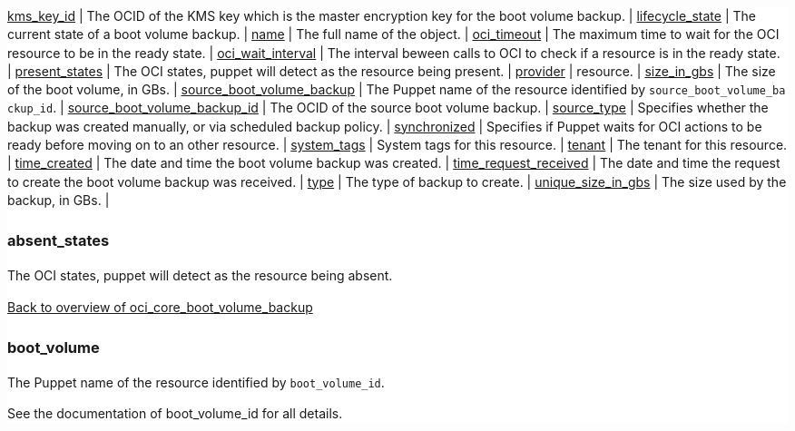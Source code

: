[kms_key_id](#oci_core_boot_volume_backup_kms_key_id)                                     |   The OCID of the KMS key which is the master encryption key for the boot volume backup.     |
[lifecycle_state](#oci_core_boot_volume_backup_lifecycle_state)                           | The current state of a boot volume backup.                                                   |
[name](#oci_core_boot_volume_backup_name)                                                 | The full name of the object.                                                                 |
[oci_timeout](#oci_core_boot_volume_backup_oci_timeout)                                   | The maximum time to wait for the OCI resource to be in the ready state.                      |
[oci_wait_interval](#oci_core_boot_volume_backup_oci_wait_interval)                       | The interval beween calls to OCI to check if a resource is in the ready state.               |
[present_states](#oci_core_boot_volume_backup_present_states)                             | The OCI states, puppet will detect as the resource being present.                            |
[provider](#oci_core_boot_volume_backup_provider)                                         | resource.                                                                                    |
[size_in_gbs](#oci_core_boot_volume_backup_size_in_gbs)                                   | The size of the boot volume, in GBs.                                                         |
[source_boot_volume_backup](#oci_core_boot_volume_backup_source_boot_volume_backup)       | The Puppet name of the resource identified by `source_boot_volume_backup_id`.                |
[source_boot_volume_backup_id](#oci_core_boot_volume_backup_source_boot_volume_backup_id) | The OCID of the source boot volume backup.                                                   |
[source_type](#oci_core_boot_volume_backup_source_type)                                   | Specifies whether the backup was created manually, or via scheduled backup policy.           |
[synchronized](#oci_core_boot_volume_backup_synchronized)                                 | Specifies if Puppet waits for OCI actions to be ready before moving on to an other resource. |
[system_tags](#oci_core_boot_volume_backup_system_tags)                                   |   System tags for this resource.                                                             |
[tenant](#oci_core_boot_volume_backup_tenant)                                             | The tenant for this resource.                                                                |
[time_created](#oci_core_boot_volume_backup_time_created)                                 |   The date and time the boot volume backup was created.                                      |
[time_request_received](#oci_core_boot_volume_backup_time_request_received)               | The date and time the request to create the boot volume backup was received.                 |
[type](#oci_core_boot_volume_backup_type)                                                 | The type of backup to create.                                                                |
[unique_size_in_gbs](#oci_core_boot_volume_backup_unique_size_in_gbs)                     |   The size used by the backup, in GBs.                                                       |




### absent_states<a name='oci_core_boot_volume_backup_absent_states'>

The OCI states, puppet will detect as the resource being absent.



[Back to overview of oci_core_boot_volume_backup](#attributes)

### boot_volume<a name='oci_core_boot_volume_backup_boot_volume'>

The Puppet name of the resource identified by `boot_volume_id`.

See the documentation of boot_volume_id for all details.
